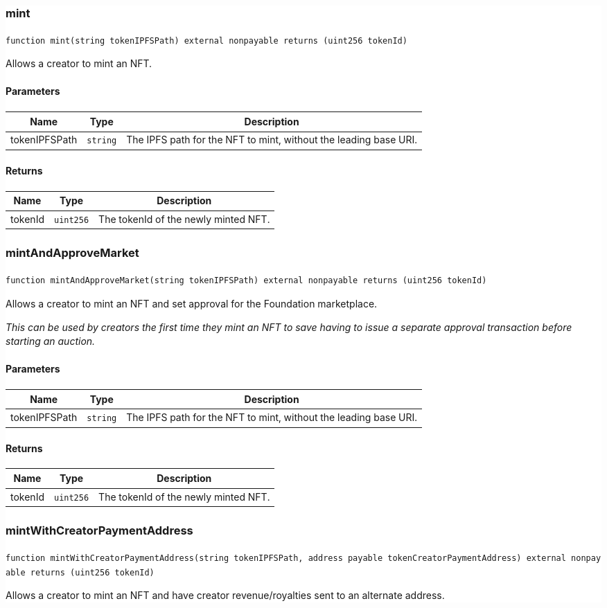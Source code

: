 ### mint

```solidity
function mint(string tokenIPFSPath) external nonpayable returns (uint256 tokenId)
```

Allows a creator to mint an NFT.



#### Parameters

| Name | Type | Description |
|---|---|---|
| tokenIPFSPath | `string` | The IPFS path for the NFT to mint, without the leading base URI. |

#### Returns

| Name | Type | Description |
|---|---|---|
| tokenId | `uint256` | The tokenId of the newly minted NFT. |

### mintAndApproveMarket

```solidity
function mintAndApproveMarket(string tokenIPFSPath) external nonpayable returns (uint256 tokenId)
```

Allows a creator to mint an NFT and set approval for the Foundation marketplace.

*This can be used by creators the first time they mint an NFT to save having to issue a separate approval transaction before starting an auction.*

#### Parameters

| Name | Type | Description |
|---|---|---|
| tokenIPFSPath | `string` | The IPFS path for the NFT to mint, without the leading base URI. |

#### Returns

| Name | Type | Description |
|---|---|---|
| tokenId | `uint256` | The tokenId of the newly minted NFT. |

### mintWithCreatorPaymentAddress

```solidity
function mintWithCreatorPaymentAddress(string tokenIPFSPath, address payable tokenCreatorPaymentAddress) external nonpayable returns (uint256 tokenId)
```

Allows a creator to mint an NFT and have creator revenue/royalties sent to an alternate address.


